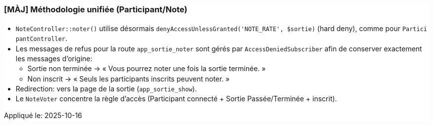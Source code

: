
### [MÀJ] Méthodologie unifiée (Participant/Note)

- `NoteController::noter()` utilise désormais `denyAccessUnlessGranted('NOTE_RATE', $sortie)` (hard deny), comme pour `ParticipantController`.
- Les messages de refus pour la route `app_sortie_noter` sont gérés par `AccessDeniedSubscriber` afin de conserver exactement les messages d’origine:
  - Sortie non terminée → « Vous pourrez noter une fois la sortie terminée. »
  - Non inscrit → « Seuls les participants inscrits peuvent noter. »
- Redirection: vers la page de la sortie (`app_sortie_show`).
- Le `NoteVoter` concentre la règle d’accès (Participant connecté + Sortie Passée/Terminée + inscrit).

Appliqué le: 2025-10-16
